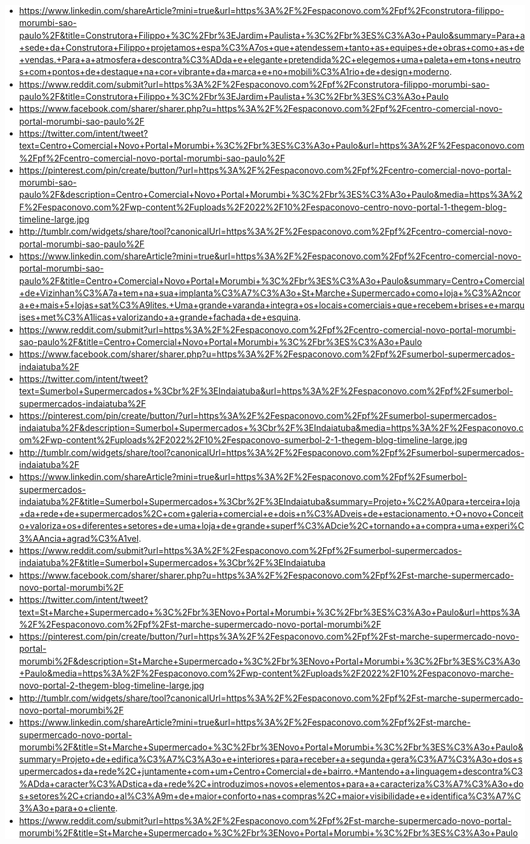 - https://www.linkedin.com/shareArticle?mini=true&url=https%3A%2F%2Fespaconovo.com%2Fpf%2Fconstrutora-filippo-morumbi-sao-paulo%2F&title=Construtora+Filippo+%3C%2Fbr%3EJardim+Paulista+%3C%2Fbr%3ES%C3%A3o+Paulo&summary=Para+a+sede+da+Construtora+Filippo+projetamos+espa%C3%A7os+que+atendessem+tanto+as+equipes+de+obras+como+as+de+vendas.+Para+a+atmosfera+descontra%C3%ADda+e+elegante+pretendida%2C+elegemos+uma+paleta+em+tons+neutros+com+pontos+de+destaque+na+cor+vibrante+da+marca+e+no+mobili%C3%A1rio+de+design+moderno.
- https://www.reddit.com/submit?url=https%3A%2F%2Fespaconovo.com%2Fpf%2Fconstrutora-filippo-morumbi-sao-paulo%2F&title=Construtora+Filippo+%3C%2Fbr%3EJardim+Paulista+%3C%2Fbr%3ES%C3%A3o+Paulo
- https://www.facebook.com/sharer/sharer.php?u=https%3A%2F%2Fespaconovo.com%2Fpf%2Fcentro-comercial-novo-portal-morumbi-sao-paulo%2F
- https://twitter.com/intent/tweet?text=Centro+Comercial+Novo+Portal+Morumbi+%3C%2Fbr%3ES%C3%A3o+Paulo&url=https%3A%2F%2Fespaconovo.com%2Fpf%2Fcentro-comercial-novo-portal-morumbi-sao-paulo%2F
- https://pinterest.com/pin/create/button/?url=https%3A%2F%2Fespaconovo.com%2Fpf%2Fcentro-comercial-novo-portal-morumbi-sao-paulo%2F&description=Centro+Comercial+Novo+Portal+Morumbi+%3C%2Fbr%3ES%C3%A3o+Paulo&media=https%3A%2F%2Fespaconovo.com%2Fwp-content%2Fuploads%2F2022%2F10%2Fespaconovo-centro-novo-portal-1-thegem-blog-timeline-large.jpg
- http://tumblr.com/widgets/share/tool?canonicalUrl=https%3A%2F%2Fespaconovo.com%2Fpf%2Fcentro-comercial-novo-portal-morumbi-sao-paulo%2F
- https://www.linkedin.com/shareArticle?mini=true&url=https%3A%2F%2Fespaconovo.com%2Fpf%2Fcentro-comercial-novo-portal-morumbi-sao-paulo%2F&title=Centro+Comercial+Novo+Portal+Morumbi+%3C%2Fbr%3ES%C3%A3o+Paulo&summary=Centro+Comercial+de+Vizinhan%C3%A7a+tem+na+sua+implanta%C3%A7%C3%A3o+St+Marche+Supermercado+como+loja+%C3%A2ncora+e+mais+5+lojas+sat%C3%A9lites.+Uma+grande+varanda+integra+os+locais+comerciais+que+recebem+brises+e+marquises+met%C3%A1licas+valorizando+a+grande+fachada+de+esquina.
- https://www.reddit.com/submit?url=https%3A%2F%2Fespaconovo.com%2Fpf%2Fcentro-comercial-novo-portal-morumbi-sao-paulo%2F&title=Centro+Comercial+Novo+Portal+Morumbi+%3C%2Fbr%3ES%C3%A3o+Paulo
- https://www.facebook.com/sharer/sharer.php?u=https%3A%2F%2Fespaconovo.com%2Fpf%2Fsumerbol-supermercados-indaiatuba%2F
- https://twitter.com/intent/tweet?text=Sumerbol+Supermercados+%3Cbr%2F%3EIndaiatuba&url=https%3A%2F%2Fespaconovo.com%2Fpf%2Fsumerbol-supermercados-indaiatuba%2F
- https://pinterest.com/pin/create/button/?url=https%3A%2F%2Fespaconovo.com%2Fpf%2Fsumerbol-supermercados-indaiatuba%2F&description=Sumerbol+Supermercados+%3Cbr%2F%3EIndaiatuba&media=https%3A%2F%2Fespaconovo.com%2Fwp-content%2Fuploads%2F2022%2F10%2Fespaconovo-sumerbol-2-1-thegem-blog-timeline-large.jpg
- http://tumblr.com/widgets/share/tool?canonicalUrl=https%3A%2F%2Fespaconovo.com%2Fpf%2Fsumerbol-supermercados-indaiatuba%2F
- https://www.linkedin.com/shareArticle?mini=true&url=https%3A%2F%2Fespaconovo.com%2Fpf%2Fsumerbol-supermercados-indaiatuba%2F&title=Sumerbol+Supermercados+%3Cbr%2F%3EIndaiatuba&summary=Projeto+%C2%A0para+terceira+loja+da+rede+de+supermercados%2C+com+galeria+comercial+e+dois+n%C3%ADveis+de+estacionamento.+O+novo+Conceito+valoriza+os+diferentes+setores+de+uma+loja+de+grande+superf%C3%ADcie%2C+tornando+a+compra+uma+experi%C3%AAncia+agrad%C3%A1vel.
- https://www.reddit.com/submit?url=https%3A%2F%2Fespaconovo.com%2Fpf%2Fsumerbol-supermercados-indaiatuba%2F&title=Sumerbol+Supermercados+%3Cbr%2F%3EIndaiatuba
- https://www.facebook.com/sharer/sharer.php?u=https%3A%2F%2Fespaconovo.com%2Fpf%2Fst-marche-supermercado-novo-portal-morumbi%2F
- https://twitter.com/intent/tweet?text=St+Marche+Supermercado+%3C%2Fbr%3ENovo+Portal+Morumbi+%3C%2Fbr%3ES%C3%A3o+Paulo&url=https%3A%2F%2Fespaconovo.com%2Fpf%2Fst-marche-supermercado-novo-portal-morumbi%2F
- https://pinterest.com/pin/create/button/?url=https%3A%2F%2Fespaconovo.com%2Fpf%2Fst-marche-supermercado-novo-portal-morumbi%2F&description=St+Marche+Supermercado+%3C%2Fbr%3ENovo+Portal+Morumbi+%3C%2Fbr%3ES%C3%A3o+Paulo&media=https%3A%2F%2Fespaconovo.com%2Fwp-content%2Fuploads%2F2022%2F10%2Fespaconovo-marche-novo-portal-2-thegem-blog-timeline-large.jpg
- http://tumblr.com/widgets/share/tool?canonicalUrl=https%3A%2F%2Fespaconovo.com%2Fpf%2Fst-marche-supermercado-novo-portal-morumbi%2F
- https://www.linkedin.com/shareArticle?mini=true&url=https%3A%2F%2Fespaconovo.com%2Fpf%2Fst-marche-supermercado-novo-portal-morumbi%2F&title=St+Marche+Supermercado+%3C%2Fbr%3ENovo+Portal+Morumbi+%3C%2Fbr%3ES%C3%A3o+Paulo&summary=Projeto+de+edifica%C3%A7%C3%A3o+e+interiores+para+receber+a+segunda+gera%C3%A7%C3%A3o+dos+supermercados+da+rede%2C+juntamente+com+um+Centro+Comercial+de+bairro.+Mantendo+a+linguagem+descontra%C3%ADda+caracter%C3%ADstica+da+rede%2C+introduzimos+novos+elementos+para+a+caracteriza%C3%A7%C3%A3o+dos+setores%2C+criando+al%C3%A9m+de+maior+conforto+nas+compras%2C+maior+visibilidade+e+identifica%C3%A7%C3%A3o+para+o+cliente.
- https://www.reddit.com/submit?url=https%3A%2F%2Fespaconovo.com%2Fpf%2Fst-marche-supermercado-novo-portal-morumbi%2F&title=St+Marche+Supermercado+%3C%2Fbr%3ENovo+Portal+Morumbi+%3C%2Fbr%3ES%C3%A3o+Paulo